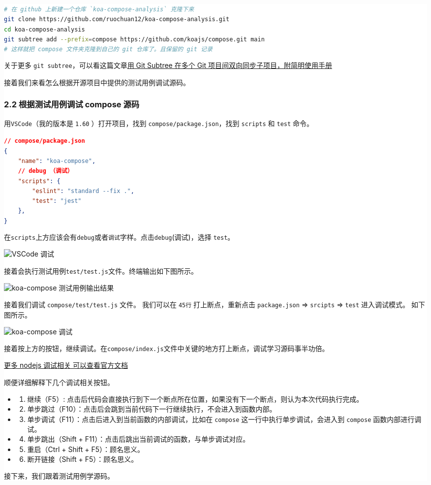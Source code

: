 ```bash
# 在 github 上新建一个仓库 `koa-compose-analysis` 克隆下来
git clone https://github.com/ruochuan12/koa-compose-analysis.git
cd koa-compose-analysis
git subtree add --prefix=compose https://github.com/koajs/compose.git main
# 这样就把 compose 文件夹克隆到自己的 git 仓库了。且保留的 git 记录
```

关于更多 `git subtree`，可以看这篇文章[用 Git Subtree 在多个 Git 项目间双向同步子项目，附简明使用手册](https://segmentfault.com/a/1190000003969060)

接着我们来看怎么根据开源项目中提供的测试用例调试源码。

### 2.2 根据测试用例调试 compose 源码

用`VSCode`（我的版本是 `1.60` ）打开项目，找到 `compose/package.json`，找到 `scripts` 和 `test` 命令。

```json
// compose/package.json
{
    "name": "koa-compose",
    // debug （调试）
    "scripts": {
        "eslint": "standard --fix .",
        "test": "jest"
    },
}
```

在`scripts`上方应该会有`debug`或者`调试`字样。点击`debug`(调试)，选择 `test`。

![VSCode 调试](./images/scripts-test-debugger.png)

接着会执行测试用例`test/test.js`文件。终端输出如下图所示。

![koa-compose 测试用例输出结果](./images/jest-ternimal.png)

接着我们调试 `compose/test/test.js` 文件。
我们可以在 `45行` 打上断点，重新点击 `package.json` => `srcipts` => `test` 进入调试模式。
如下图所示。

![koa-compose 调试](./images/test-compose-debugger.png)

接着按上方的按钮，继续调试。在`compose/index.js`文件中关键的地方打上断点，调试学习源码事半功倍。

[更多 nodejs 调试相关 可以查看官方文档](https://code.visualstudio.com/docs/nodejs/nodejs-debugging)

顺便详细解释下几个调试相关按钮。

- 1. 继续（F5）: 点击后代码会直接执行到下一个断点所在位置，如果没有下一个断点，则认为本次代码执行完成。
- 2. 单步跳过（F10）：点击后会跳到当前代码下一行继续执行，不会进入到函数内部。
- 3. 单步调试（F11）：点击后进入到当前函数的内部调试，比如在 `compose` 这一行中执行单步调试，会进入到 `compose` 函数内部进行调试。
- 4. 单步跳出（Shift + F11）：点击后跳出当前调试的函数，与单步调试对应。
- 5. 重启（Ctrl + Shift + F5）：顾名思义。
- 6. 断开链接（Shift + F5）：顾名思义。

接下来，我们跟着测试用例学源码。
